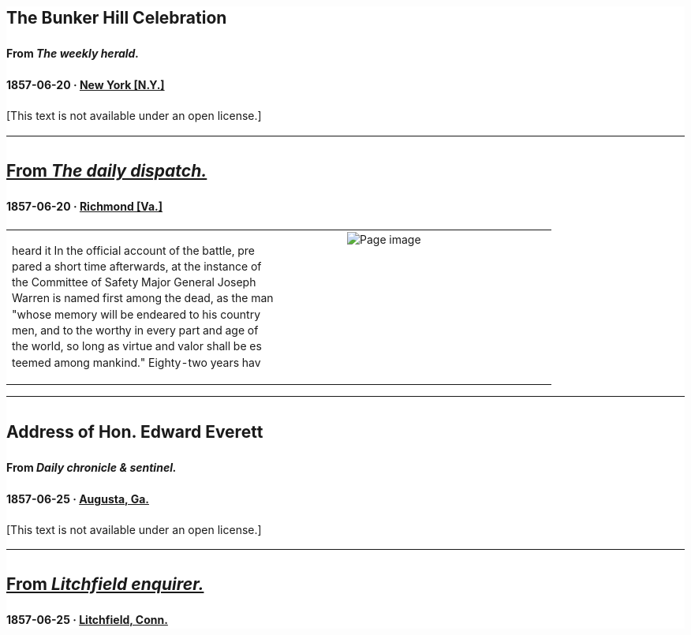 
## The Bunker Hill Celebration

#### From _The weekly herald._

#### 1857-06-20 &middot; [New York [N.Y.]](http://dbpedia.org/resource/New_York_City)

[This text is not available under an open license.]

---

## [From _The daily dispatch._](https://www.loc.gov/resource/sn84024738/1857-06-20/ed-1/?sp=1)

#### 1857-06-20 &middot; [Richmond [Va.]](http://dbpedia.org/resource/Richmond%2C_Virginia)

<table style="width: 100%;"><tr><td style="width: 50%">

  
heard it In the official account of the battle, pre­  
pared a short time afterwards, at the instance of  
the Committee of Safety Major General Joseph  
Warren is named first among the dead, as the man  
&quot;whose memory will be endeared to his country­  
men, and to the worthy in every part and age of  
the world, so long as virtue and valor shall be es  
teemed among mankind.&quot; Eighty-two years hav
</td><td style="width: 50%; max-height: 75%; margin: auto; display: block;">
<img alt="Page image" src="https://tile.loc.gov/image-services/iiif/service:ndnp:vi:batch_vi_manowar_ver01:data:sn84024738:00202191009:1857062001:0587/pct:18.46480367881146,53.835073820669784,14.290767598160594,3.2329052134597687/!600,600/0/default.jpg"/>
</td>
</tr></table>

---

## Address of Hon. Edward Everett

#### From _Daily chronicle & sentinel._

#### 1857-06-25 &middot; [Augusta, Ga.](http://dbpedia.org/resource/Augusta%2C_Georgia)

[This text is not available under an open license.]

---

## [From _Litchfield enquirer._](https://www.loc.gov/resource/sn84020071/1857-06-25/ed-1/?sp=2)

#### 1857-06-25 &middot; [Litchfield, Conn.](http://dbpedia.org/resource/Litchfield%2C_Connecticut)
